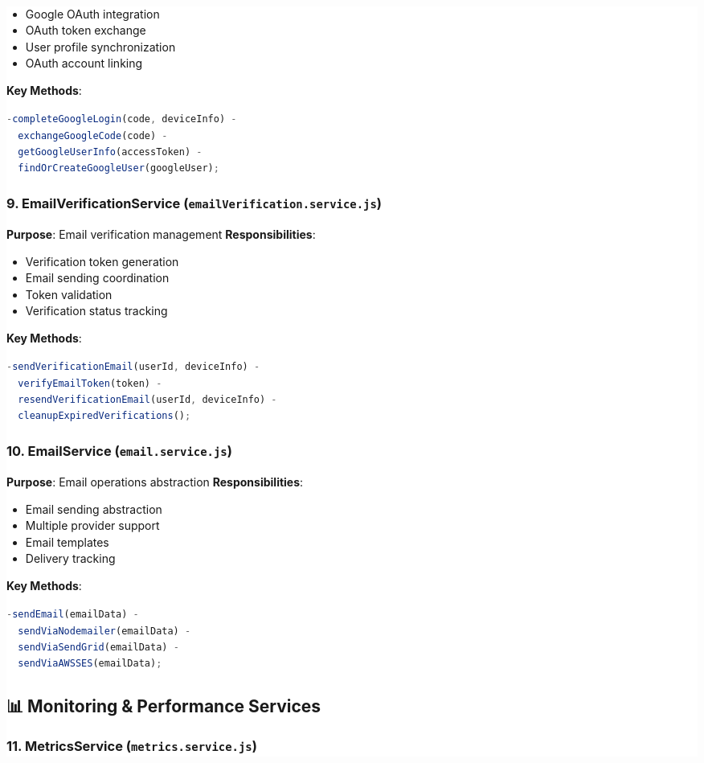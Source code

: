 - Google OAuth integration
- OAuth token exchange
- User profile synchronization
- OAuth account linking

**Key Methods**:

```javascript
-completeGoogleLogin(code, deviceInfo) -
  exchangeGoogleCode(code) -
  getGoogleUserInfo(accessToken) -
  findOrCreateGoogleUser(googleUser);
```

### 9. **EmailVerificationService** (`emailVerification.service.js`)

**Purpose**: Email verification management
**Responsibilities**:

- Verification token generation
- Email sending coordination
- Token validation
- Verification status tracking

**Key Methods**:

```javascript
-sendVerificationEmail(userId, deviceInfo) -
  verifyEmailToken(token) -
  resendVerificationEmail(userId, deviceInfo) -
  cleanupExpiredVerifications();
```

### 10. **EmailService** (`email.service.js`)

**Purpose**: Email operations abstraction
**Responsibilities**:

- Email sending abstraction
- Multiple provider support
- Email templates
- Delivery tracking

**Key Methods**:

```javascript
-sendEmail(emailData) -
  sendViaNodemailer(emailData) -
  sendViaSendGrid(emailData) -
  sendViaAWSSES(emailData);
```

## 📊 Monitoring & Performance Services

### 11. **MetricsService** (`metrics.service.js`)
